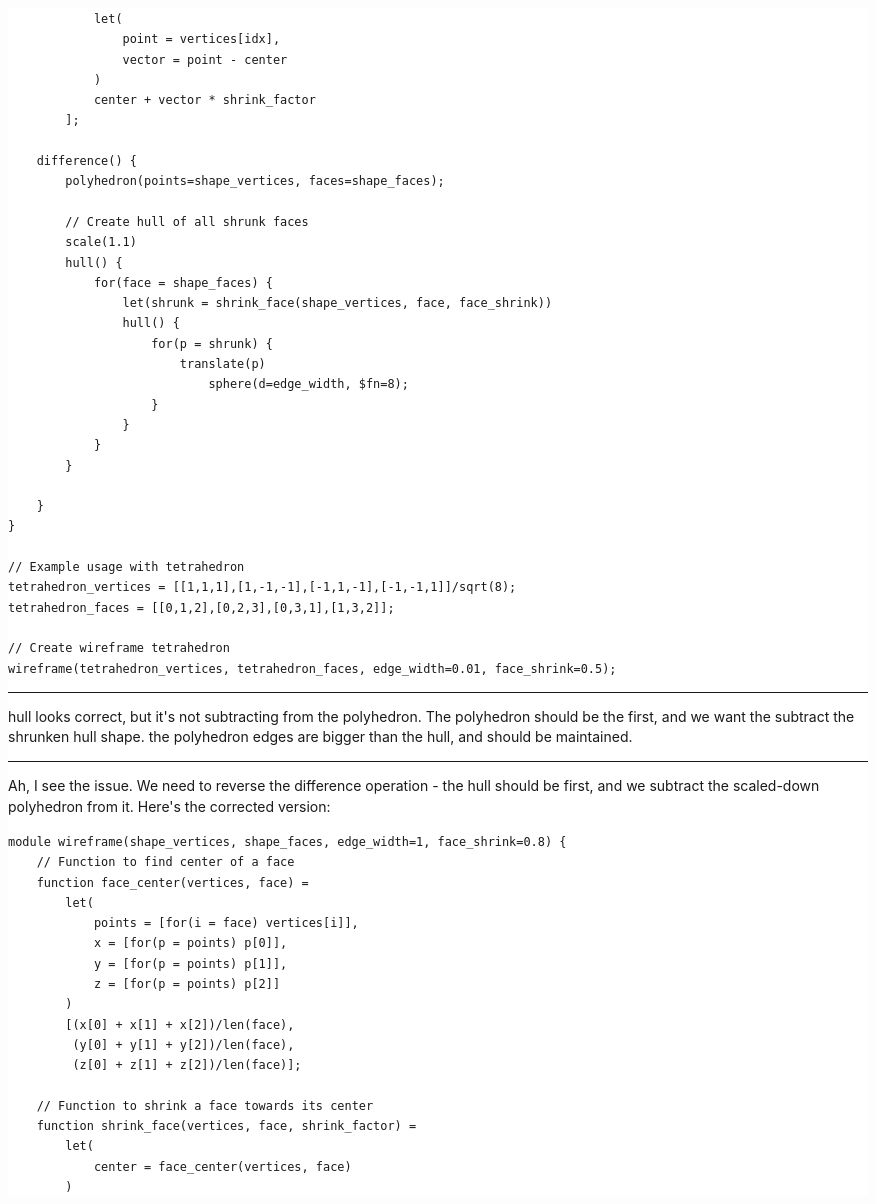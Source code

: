 ```
            let(
                point = vertices[idx],
                vector = point - center
            )
            center + vector * shrink_factor
        ];
    
    difference() {
        polyhedron(points=shape_vertices, faces=shape_faces);
        
        // Create hull of all shrunk faces
        scale(1.1)
        hull() {
            for(face = shape_faces) {
                let(shrunk = shrink_face(shape_vertices, face, face_shrink))
                hull() {
                    for(p = shrunk) {
                        translate(p)
                            sphere(d=edge_width, $fn=8);
                    }
                }
            }
        }
        
    }
}

// Example usage with tetrahedron
tetrahedron_vertices = [[1,1,1],[1,-1,-1],[-1,1,-1],[-1,-1,1]]/sqrt(8);
tetrahedron_faces = [[0,1,2],[0,2,3],[0,3,1],[1,3,2]];

// Create wireframe tetrahedron
wireframe(tetrahedron_vertices, tetrahedron_faces, edge_width=0.01, face_shrink=0.5);
```

---

hull looks correct, but it's not subtracting from the polyhedron. The polyhedron should be the first, and we want the subtract the shrunken hull shape. the polyhedron edges are bigger than the hull, and should be maintained. 

---

Ah, I see the issue. We need to reverse the difference operation - the hull should be first, and we subtract the scaled-down polyhedron from it. Here's the corrected version:

```openscad
module wireframe(shape_vertices, shape_faces, edge_width=1, face_shrink=0.8) {
    // Function to find center of a face
    function face_center(vertices, face) = 
        let(
            points = [for(i = face) vertices[i]],
            x = [for(p = points) p[0]],
            y = [for(p = points) p[1]],
            z = [for(p = points) p[2]]
        )
        [(x[0] + x[1] + x[2])/len(face), 
         (y[0] + y[1] + y[2])/len(face), 
         (z[0] + z[1] + z[2])/len(face)];
    
    // Function to shrink a face towards its center
    function shrink_face(vertices, face, shrink_factor) = 
        let(
            center = face_center(vertices, face)
        )
```